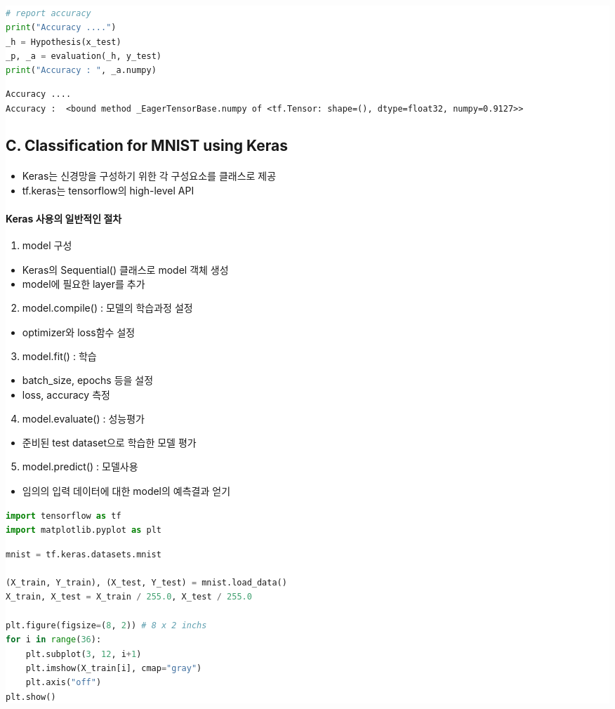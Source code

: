 

```python
# report accuracy
print("Accuracy ....")
_h = Hypothesis(x_test)
_p, _a = evaluation(_h, y_test)
print("Accuracy : ", _a.numpy)
```

    Accuracy ....
    Accuracy :  <bound method _EagerTensorBase.numpy of <tf.Tensor: shape=(), dtype=float32, numpy=0.9127>>
    

## C. Classification for MNIST using Keras
- Keras는 신경망을 구성하기 위한 각 구성요소를 클래스로 제공
- tf.keras는 tensorflow의 high-level API

#### Keras 사용의 일반적인 절차

1) model 구성
- Keras의 Sequential() 클래스로 model 객체 생성
- model에 필요한 layer를 추가

2) model.compile() : 모델의 학습과정 설정
- optimizer와 loss함수 설정

3) model.fit() : 학습
- batch_size, epochs 등을 설정
- loss, accuracy 측정

4) model.evaluate() : 성능평가
- 준비된 test dataset으로 학습한 모델 평가

5) model.predict() : 모델사용
- 임의의 입력 데이터에 대한 model의 예측결과 얻기


```python
import tensorflow as tf
import matplotlib.pyplot as plt
```


```python
mnist = tf.keras.datasets.mnist

(X_train, Y_train), (X_test, Y_test) = mnist.load_data()
X_train, X_test = X_train / 255.0, X_test / 255.0

plt.figure(figsize=(8, 2)) # 8 x 2 inchs
for i in range(36):
    plt.subplot(3, 12, i+1)
    plt.imshow(X_train[i], cmap="gray")
    plt.axis("off")
plt.show()
```
